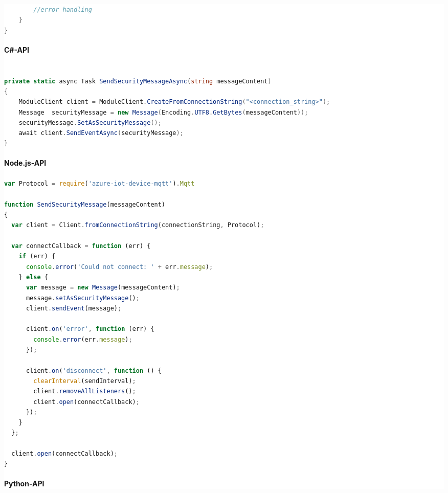 ```c
        //error handling
    }
}
```

#### <a name="c-api"></a>C#-API

```cs

private static async Task SendSecurityMessageAsync(string messageContent)
{
    ModuleClient client = ModuleClient.CreateFromConnectionString("<connection_string>");
    Message  securityMessage = new Message(Encoding.UTF8.GetBytes(messageContent));
    securityMessage.SetAsSecurityMessage();
    await client.SendEventAsync(securityMessage);
}
```

#### <a name="nodejs-api"></a>Node.js-API

```typescript
var Protocol = require('azure-iot-device-mqtt').Mqtt

function SendSecurityMessage(messageContent)
{
  var client = Client.fromConnectionString(connectionString, Protocol);

  var connectCallback = function (err) {
    if (err) {
      console.error('Could not connect: ' + err.message);
    } else {
      var message = new Message(messageContent);
      message.setAsSecurityMessage();
      client.sendEvent(message);
  
      client.on('error', function (err) {
        console.error(err.message);
      });
  
      client.on('disconnect', function () {
        clearInterval(sendInterval);
        client.removeAllListeners();
        client.open(connectCallback);
      });
    }
  };

  client.open(connectCallback);
}
```

#### <a name="python-api"></a>Python-API

